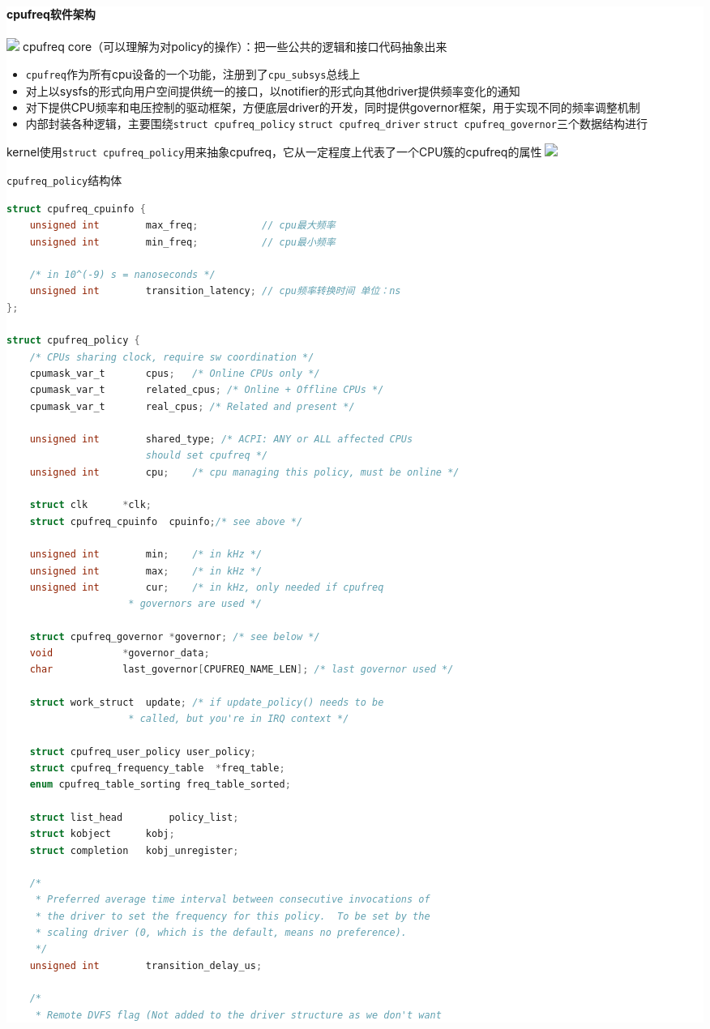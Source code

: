 #### cpufreq软件架构
![](https://raw.githubusercontent.com/JackHuang021/images/master/20230103092146.png)
cpufreq core（可以理解为对policy的操作）：把一些公共的逻辑和接口代码抽象出来
+ `cpufreq`作为所有cpu设备的一个功能，注册到了`cpu_subsys`总线上
+ 对上以sysfs的形式向用户空间提供统一的接口，以notifier的形式向其他driver提供频率变化的通知
+ 对下提供CPU频率和电压控制的驱动框架，方便底层driver的开发，同时提供governor框架，用于实现不同的频率调整机制
+ 内部封装各种逻辑，主要围绕`struct cpufreq_policy` `struct cpufreq_driver` `struct cpufreq_governor`三个数据结构进行

kernel使用`struct cpufreq_policy`用来抽象cpufreq，它从一定程度上代表了一个CPU簇的cpufreq的属性
![](https://raw.githubusercontent.com/JackHuang021/images/master/20230103093856.png)

`cpufreq_policy`结构体
```c
struct cpufreq_cpuinfo {
	unsigned int		max_freq;			// cpu最大频率
	unsigned int		min_freq;			// cpu最小频率

	/* in 10^(-9) s = nanoseconds */
	unsigned int		transition_latency;	// cpu频率转换时间 单位：ns
};

struct cpufreq_policy {
	/* CPUs sharing clock, require sw coordination */
	cpumask_var_t		cpus;	/* Online CPUs only */
	cpumask_var_t		related_cpus; /* Online + Offline CPUs */
	cpumask_var_t		real_cpus; /* Related and present */

	unsigned int		shared_type; /* ACPI: ANY or ALL affected CPUs
						should set cpufreq */
	unsigned int		cpu;    /* cpu managing this policy, must be online */

	struct clk		*clk;
	struct cpufreq_cpuinfo	cpuinfo;/* see above */

	unsigned int		min;    /* in kHz */
	unsigned int		max;    /* in kHz */
	unsigned int		cur;    /* in kHz, only needed if cpufreq
					 * governors are used */

	struct cpufreq_governor	*governor; /* see below */
	void			*governor_data;
	char			last_governor[CPUFREQ_NAME_LEN]; /* last governor used */

	struct work_struct	update; /* if update_policy() needs to be
					 * called, but you're in IRQ context */

	struct cpufreq_user_policy user_policy;
	struct cpufreq_frequency_table	*freq_table;
	enum cpufreq_table_sorting freq_table_sorted;

	struct list_head        policy_list;
	struct kobject		kobj;
	struct completion	kobj_unregister;

	/*
	 * Preferred average time interval between consecutive invocations of
	 * the driver to set the frequency for this policy.  To be set by the
	 * scaling driver (0, which is the default, means no preference).
	 */
	unsigned int		transition_delay_us;

	/*
	 * Remote DVFS flag (Not added to the driver structure as we don't want
```